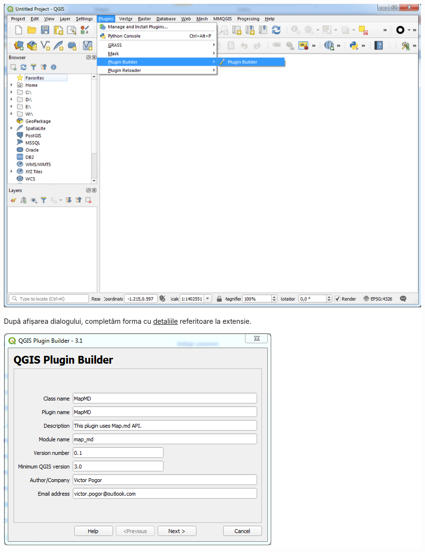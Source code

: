 ![Interfața aplicației QGIS 3.](/images/2019/08/qgis-plugin-implementarea-serviciului-map-md-api/1-min.png)

După afișarea dialogului, completăm forma cu [detaliile][12] referitoare la extensie.

![Dialogul extensiei QGIS Plugin Builder.](/images/2019/08/qgis-plugin-implementarea-serviciului-map-md-api/2-min.png)


 [1]: https://www.qgis.org/en/site/
 [2]: https://map.md/ru/blog/map-md-lanseaza-setul-de-servicii-api
 [3]: https://ro.wikipedia.org/wiki/Geocodificare
 [4]: https://developers.google.com/maps/documentation/geocoding/start
 [5]: https://nominatim.openstreetmap.org
 [6]: https://ro.wikipedia.org/wiki/Plugin
 [7]: https://plugins.qgis.org/plugins/mmqgis/
 [8]: https://www.giscourse.com/install-qgis-through-osgeo4w/
 [9]: http://plugins.qgis.org/plugins/pluginbuilder/
 [10]: https://plugins.qgis.org/plugins/debug_vs/
 [11]: https://plugins.qgis.org/plugins/plugin_reloader/
 [12]: http://geoapt.net/pluginbuilder/
 [13]: https://github.com/victor-pogor/map.md-geocoding
 [14]: https://code.visualstudio.com/
 [15]: https://www.digitalcitizen.ro/content/intrebari-simple-ce-sunt-variabilele-mediu-windows
 [16]: https://en.wikipedia.org/wiki/Shapefile
 [17]: https://en.wikipedia.org/wiki/Shapefile#Limitations
 [18]: http://desktop.arcgis.com/en/arcmap/latest/manage-data/shapefiles/geoprocessing-considerations-for-shapefile-output.htm#GUID-D880FCB5-066A-4639-BC18-160A8FEB36A3
 [19]: https://www.gaia-gis.it/gaia-sins/spatialite-cookbook/index.html#common
 [20]: https://en.wikipedia.org/wiki/World_Geodetic_System
 [21]: https://map.md/
 [22]: https://qgis.org/pyqgis/master/core/QgsTask.html#qgis.core.QgsTask.run
 [23]: https://qgis.org/pyqgis/master/core/QgsTaskManager.html#qgis.core.QgsTaskManager.addTask
 [24]: https://qgis.org/pyqgis/master/core/QgsTask.html#qgis.core.QgsTask.finished
 [25]: https://plugins.qgis.org/plugins/map_md/
 [26]: https://www.linkedin.com/feed/update/urn:li:activity:6536171635165192192
 [27]: https://qgis.org/pyqgis/3.0/core/Task/QgsTask.html
 [28]: https://map.md/ru/api
 [29]: https://map.md/ro/blog/map-md-lanseaza-setul-de-servicii-api